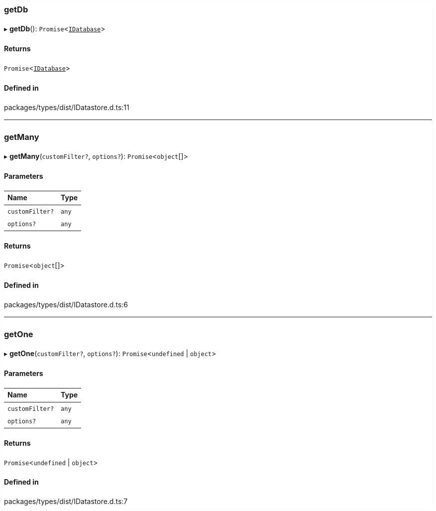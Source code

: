 ### getDb

▸ **getDb**(): `Promise`<[`IDatabase`](verida_client_ts._internal_.IDatabase.md)\>

#### Returns

`Promise`<[`IDatabase`](verida_client_ts._internal_.IDatabase.md)\>

#### Defined in

packages/types/dist/IDatastore.d.ts:11

___

### getMany

▸ **getMany**(`customFilter?`, `options?`): `Promise`<`object`[]\>

#### Parameters

| Name | Type |
| :------ | :------ |
| `customFilter?` | `any` |
| `options?` | `any` |

#### Returns

`Promise`<`object`[]\>

#### Defined in

packages/types/dist/IDatastore.d.ts:6

___

### getOne

▸ **getOne**(`customFilter?`, `options?`): `Promise`<`undefined` \| `object`\>

#### Parameters

| Name | Type |
| :------ | :------ |
| `customFilter?` | `any` |
| `options?` | `any` |

#### Returns

`Promise`<`undefined` \| `object`\>

#### Defined in

packages/types/dist/IDatastore.d.ts:7
